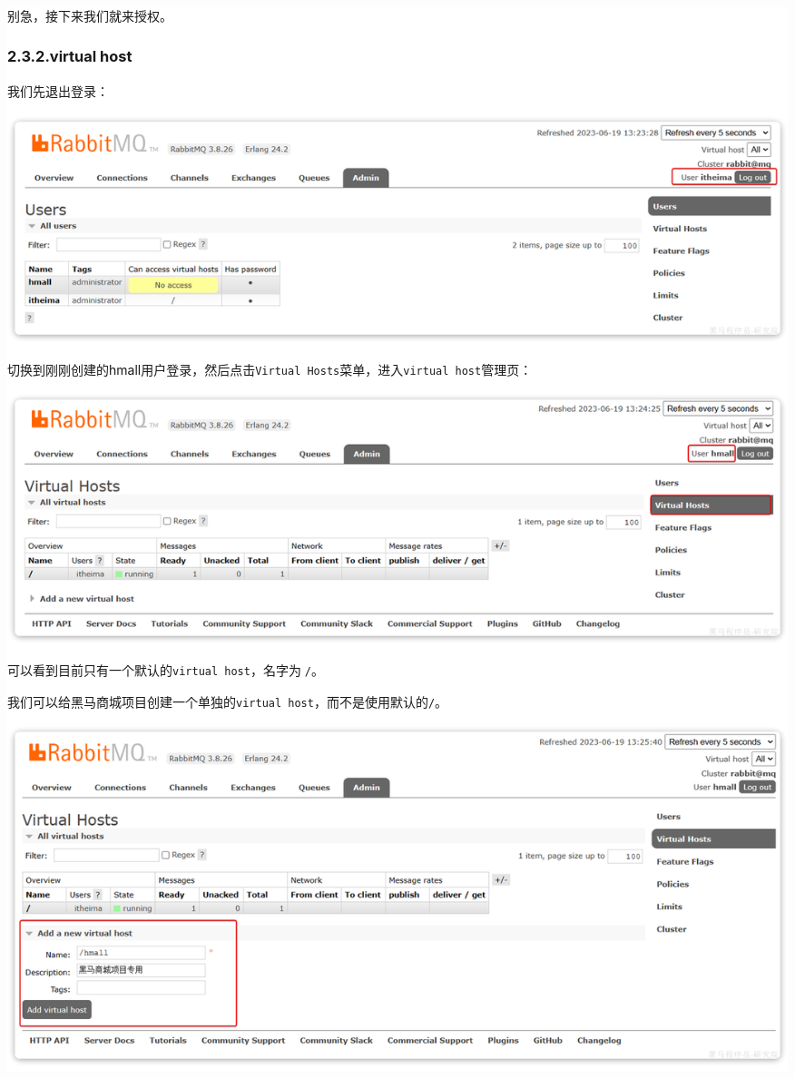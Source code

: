别急，接下来我们就来授权。





### 2.3.2.virtual host

我们先退出登录：

![](./day06-MQ基础.assets/Nf5AbO0mKo7RTixOUrUcdfWRn9e.png)

切换到刚刚创建的hmall用户登录，然后点击`Virtual Hosts`菜单，进入`virtual host`管理页：

![](./day06-MQ基础.assets/NWSObodw1oiLcHxYW1TcD4rBn4b.png)

可以看到目前只有一个默认的`virtual host`，名字为 `/`。

&#x20;我们可以给黑马商城项目创建一个单独的`virtual host`，而不是使用默认的`/`。

![](./day06-MQ基础.assets/GJwSbnpcEolw3cxtLU1cNzTcncc.png)

